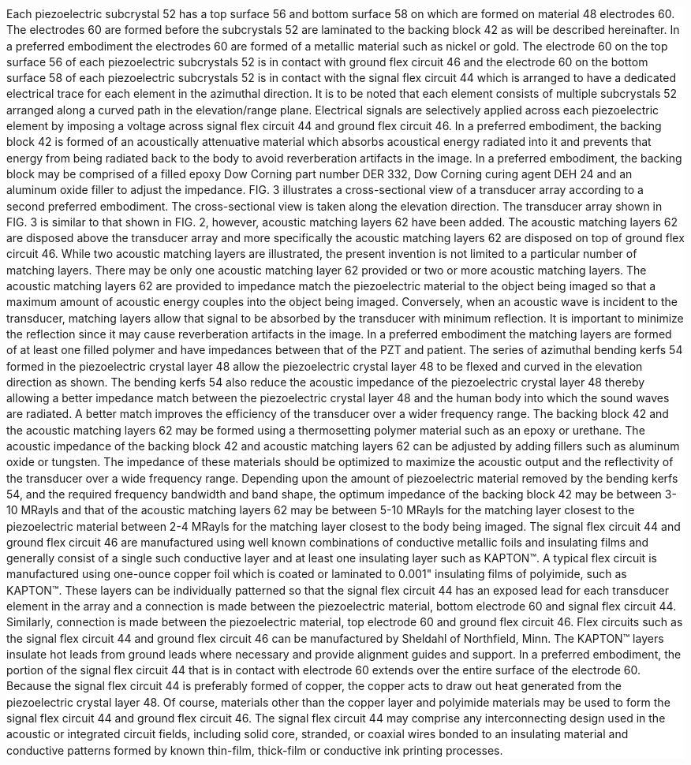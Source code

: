 Each piezoelectric subcrystal 52 has a top surface 56 and bottom surface 58 on which are formed on material 48 electrodes 60. The electrodes 60 are formed before the subcrystals 52 are laminated to the backing block 42 as will be described hereinafter. In a preferred embodiment the electrodes 60 are formed of a metallic material such as nickel or gold. The electrode 60 on the top surface 56 of each piezoelectric subcrystals 52 is in contact with ground flex circuit 46 and the electrode 60 on the bottom surface 58 of each piezoelectric subcrystals 52 is in contact with the signal flex circuit 44 which is arranged to have a dedicated electrical trace for each element in the azimuthal direction. It is to be noted that each element consists of multiple subcrystals 52 arranged along a curved path in the elevation/range plane. Electrical signals are selectively applied across each piezoelectric element by imposing a voltage across signal flex circuit 44 and ground flex circuit 46.
In a preferred embodiment, the backing block 42 is formed of an acoustically attenuative material which absorbs acoustical energy radiated into it and prevents that energy from being radiated back to the body to avoid reverberation artifacts in the image. In a preferred embodiment, the backing block may be comprised of a filled epoxy Dow Corning part number DER 332, Dow Corning curing agent DEH 24 and an aluminum oxide filler to adjust the impedance.
FIG. 3 illustrates a cross-sectional view of a transducer array according to a second preferred embodiment. The cross-sectional view is taken along the elevation direction. The transducer array shown in FIG. 3 is similar to that shown in FIG. 2, however, acoustic matching layers 62 have been added. The acoustic matching layers 62 are disposed above the transducer array and more specifically the acoustic matching layers 62 are disposed on top of ground flex circuit 46. While two acoustic matching layers are illustrated, the present invention is not limited to a particular number of matching layers. There may be only one acoustic matching layer 62 provided or two or more acoustic matching layers. The acoustic matching layers 62 are provided to impedance match the piezoelectric material to the object being imaged so that a maximum amount of acoustic energy couples into the object being imaged. Conversely, when an acoustic wave is incident to the transducer, matching layers allow that signal to be absorbed by the transducer with minimum reflection. It is important to minimize the reflection since it may cause reverberation artifacts in the image. In a preferred embodiment the matching layers are formed of at least one filled polymer and have impedances between that of the PZT and patient.
The series of azimuthal bending kerfs 54 formed in the piezoelectric crystal layer 48 allow the piezoelectric crystal layer 48 to be flexed and curved in the elevation direction as shown. The bending kerfs 54 also reduce the acoustic impedance of the piezoelectric crystal layer 48 thereby allowing a better impedance match between the piezoelectric crystal layer 48 and the human body into which the sound waves are radiated. A better match improves the efficiency of the transducer over a wider frequency range.
The backing block 42 and the acoustic matching layers 62 may be formed using a thermosetting polymer material such as an epoxy or urethane. The acoustic impedance of the backing block 42 and acoustic matching layers 62 can be adjusted by adding fillers such as aluminum oxide or tungsten. The impedance of these materials should be optimized to maximize the acoustic output and the reflectivity of the transducer over a wide frequency range. Depending upon the amount of piezoelectric material removed by the bending kerfs 54, and the required frequency bandwidth and band shape, the optimum impedance of the backing block 42 may be between 3-10 MRayls and that of the acoustic matching layers 62 may be between 5-10 MRayls for the matching layer closest to the piezoelectric material between 2-4 MRayls for the matching layer closest to the body being imaged.
The signal flex circuit 44 and ground flex circuit 46 are manufactured using well known combinations of conductive metallic foils and insulating films and generally consist of a single such conductive layer and at least one insulating layer such as KAPTON™. A typical flex circuit is manufactured using one-ounce copper foil which is coated or laminated to 0.001" insulating films of polyimide, such as KAPTON™. These layers can be individually patterned so that the signal flex circuit 44 has an exposed lead for each transducer element in the array and a connection is made between the piezoelectric material, bottom electrode 60 and signal flex circuit 44. Similarly, connection is made between the piezoelectric material, top electrode 60 and ground flex circuit 46. Flex circuits such as the signal flex circuit 44 and ground flex circuit 46 can be manufactured by Sheldahl of Northfield, Minn. The KAPTON™ layers insulate hot leads from ground leads where necessary and provide alignment guides and support. In a preferred embodiment, the portion of the signal flex circuit 44 that is in contact with electrode 60 extends over the entire surface of the electrode 60.
Because the signal flex circuit 44 is preferably formed of copper, the copper acts to draw out heat generated from the piezoelectric crystal layer 48. Of course, materials other than the copper layer and polyimide materials may be used to form the signal flex circuit 44 and ground flex circuit 46. The signal flex circuit 44 may comprise any interconnecting design used in the acoustic or integrated circuit fields, including solid core, stranded, or coaxial wires bonded to an insulating material and conductive patterns formed by known thin-film, thick-film or conductive ink printing processes.